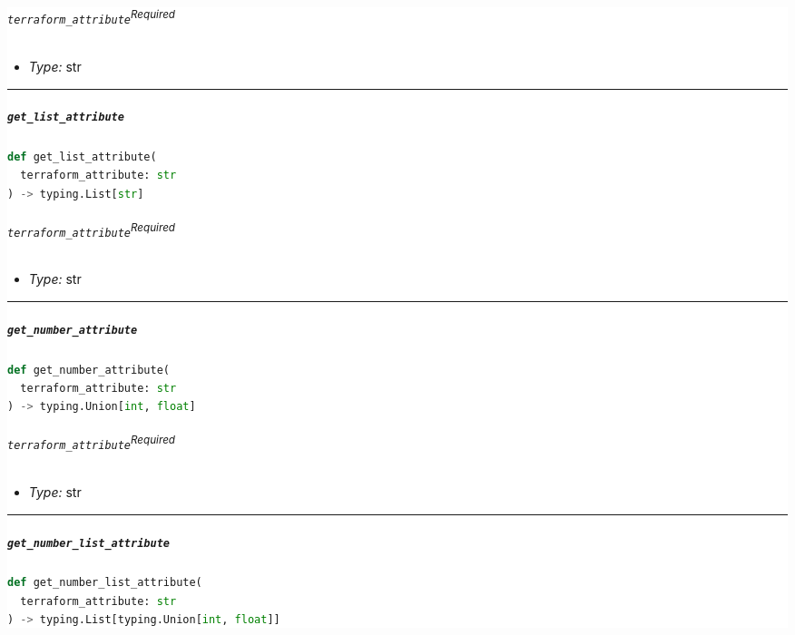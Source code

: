 ###### `terraform_attribute`<sup>Required</sup> <a name="terraform_attribute" id="@ithings/cdktf-provider-openstack.networkingTrunkV2.NetworkingTrunkV2SubPortOutputReference.getBooleanMapAttribute.parameter.terraformAttribute"></a>

- *Type:* str

---

##### `get_list_attribute` <a name="get_list_attribute" id="@ithings/cdktf-provider-openstack.networkingTrunkV2.NetworkingTrunkV2SubPortOutputReference.getListAttribute"></a>

```python
def get_list_attribute(
  terraform_attribute: str
) -> typing.List[str]
```

###### `terraform_attribute`<sup>Required</sup> <a name="terraform_attribute" id="@ithings/cdktf-provider-openstack.networkingTrunkV2.NetworkingTrunkV2SubPortOutputReference.getListAttribute.parameter.terraformAttribute"></a>

- *Type:* str

---

##### `get_number_attribute` <a name="get_number_attribute" id="@ithings/cdktf-provider-openstack.networkingTrunkV2.NetworkingTrunkV2SubPortOutputReference.getNumberAttribute"></a>

```python
def get_number_attribute(
  terraform_attribute: str
) -> typing.Union[int, float]
```

###### `terraform_attribute`<sup>Required</sup> <a name="terraform_attribute" id="@ithings/cdktf-provider-openstack.networkingTrunkV2.NetworkingTrunkV2SubPortOutputReference.getNumberAttribute.parameter.terraformAttribute"></a>

- *Type:* str

---

##### `get_number_list_attribute` <a name="get_number_list_attribute" id="@ithings/cdktf-provider-openstack.networkingTrunkV2.NetworkingTrunkV2SubPortOutputReference.getNumberListAttribute"></a>

```python
def get_number_list_attribute(
  terraform_attribute: str
) -> typing.List[typing.Union[int, float]]
```
